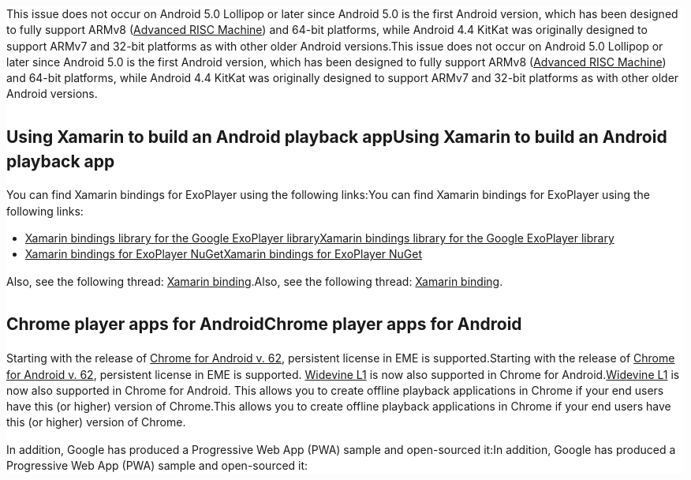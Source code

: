 <span data-ttu-id="25ace-166">This issue does not occur on Android 5.0 Lollipop or later since Android 5.0 is the first Android version, which has been designed to fully support ARMv8 ([Advanced RISC Machine](https://en.wikipedia.org/wiki/ARM_architecture)) and 64-bit platforms, while Android 4.4 KitKat was originally designed to support  ARMv7 and 32-bit platforms as with other older Android versions.</span><span class="sxs-lookup"><span data-stu-id="25ace-166">This issue does not occur on Android 5.0 Lollipop or later since Android 5.0 is the first Android version, which has been designed to fully support ARMv8 ([Advanced RISC Machine](https://en.wikipedia.org/wiki/ARM_architecture)) and 64-bit platforms, while Android 4.4 KitKat was originally designed to support  ARMv7 and 32-bit platforms as with other older Android versions.</span></span>

## <a name="using-xamarin-to-build-an-android-playback-app"></a><span data-ttu-id="25ace-167">Using Xamarin to build an Android playback app</span><span class="sxs-lookup"><span data-stu-id="25ace-167">Using Xamarin to build an Android playback app</span></span>

<span data-ttu-id="25ace-168">You can find Xamarin bindings for ExoPlayer using the following links:</span><span class="sxs-lookup"><span data-stu-id="25ace-168">You can find Xamarin bindings for ExoPlayer using the following links:</span></span>

- [<span data-ttu-id="25ace-169">Xamarin bindings library for the Google ExoPlayer library</span><span class="sxs-lookup"><span data-stu-id="25ace-169">Xamarin bindings library for the Google ExoPlayer library</span></span>](https://github.com/martijn00/ExoPlayerXamarin)
- [<span data-ttu-id="25ace-170">Xamarin bindings for ExoPlayer NuGet</span><span class="sxs-lookup"><span data-stu-id="25ace-170">Xamarin bindings for ExoPlayer NuGet</span></span>](https://www.nuget.org/packages/Xam.Plugins.Android.ExoPlayer/)

<span data-ttu-id="25ace-171">Also, see the following thread: [Xamarin binding](https://github.com/martijn00/ExoPlayerXamarin/pull/57).</span><span class="sxs-lookup"><span data-stu-id="25ace-171">Also, see the following thread: [Xamarin binding](https://github.com/martijn00/ExoPlayerXamarin/pull/57).</span></span> 

## <a name="chrome-player-apps-for-android"></a><span data-ttu-id="25ace-172">Chrome player apps for Android</span><span class="sxs-lookup"><span data-stu-id="25ace-172">Chrome player apps for Android</span></span>

<span data-ttu-id="25ace-173">Starting with the release of [Chrome for Android v. 62](https://developers.google.com/web/updates/2017/09/chrome-62-media-updates), persistent license in EME is supported.</span><span class="sxs-lookup"><span data-stu-id="25ace-173">Starting with the release of [Chrome for Android v. 62](https://developers.google.com/web/updates/2017/09/chrome-62-media-updates), persistent license in EME is supported.</span></span> <span data-ttu-id="25ace-174">[Widevine L1](https://developers.google.com/web/updates/2017/09/chrome-62-media-updates#widevine_l1) is now also supported in Chrome for Android.</span><span class="sxs-lookup"><span data-stu-id="25ace-174">[Widevine L1](https://developers.google.com/web/updates/2017/09/chrome-62-media-updates#widevine_l1) is now also supported in Chrome for Android.</span></span> <span data-ttu-id="25ace-175">This allows you to create offline playback applications in Chrome if your end users have this (or higher) version of Chrome.</span><span class="sxs-lookup"><span data-stu-id="25ace-175">This allows you to create offline playback applications in Chrome if your end users have this (or higher) version of Chrome.</span></span> 

<span data-ttu-id="25ace-176">In addition, Google has produced a Progressive Web App (PWA) sample and open-sourced it:</span><span class="sxs-lookup"><span data-stu-id="25ace-176">In addition, Google has produced a Progressive Web App (PWA) sample and open-sourced it:</span></span> 
